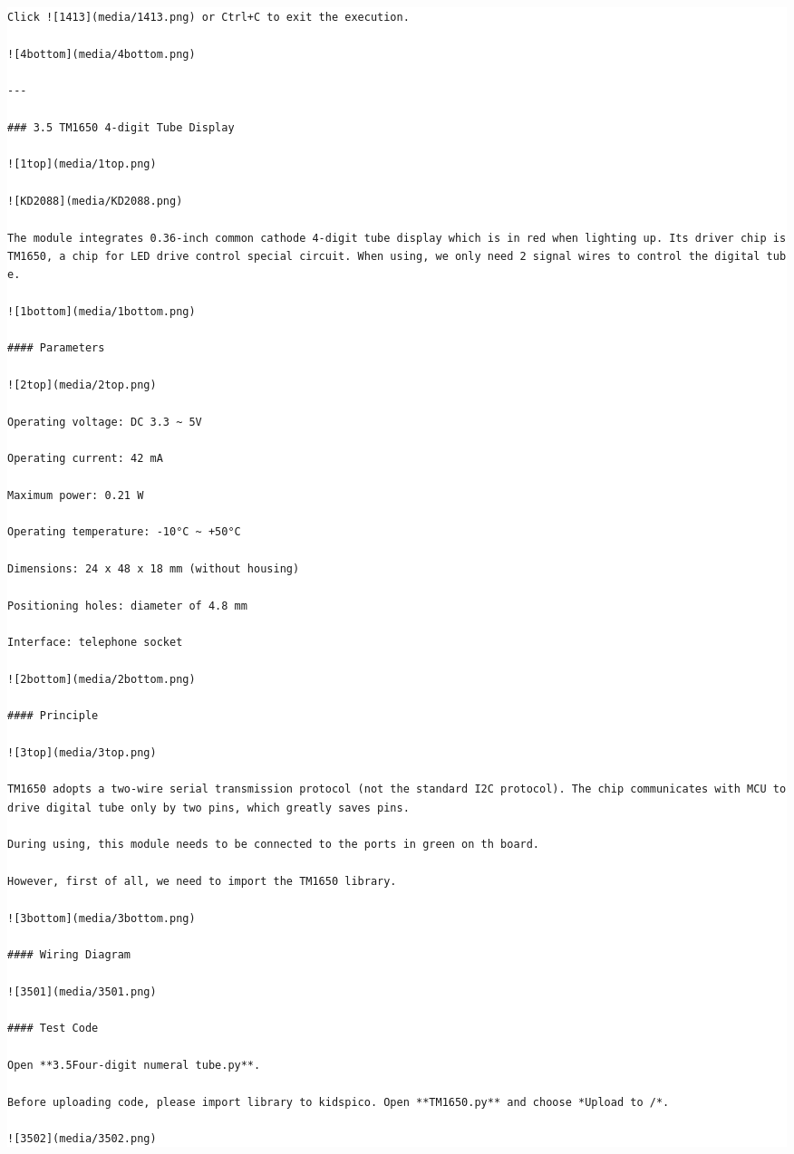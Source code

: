    ```
Click ![1413](media/1413.png) or Ctrl+C to exit the execution.

![4bottom](media/4bottom.png)

---

### 3.5 TM1650 4-digit Tube Display

![1top](media/1top.png)

![KD2088](media/KD2088.png)

The module integrates 0.36-inch common cathode 4-digit tube display which is in red when lighting up. Its driver chip is TM1650, a chip for LED drive control special circuit. When using, we only need 2 signal wires to control the digital tube.

![1bottom](media/1bottom.png)

#### Parameters

![2top](media/2top.png)

Operating voltage: DC 3.3 ~ 5V 

Operating current: 42 mA

Maximum power: 0.21 W

Operating temperature: -10°C ~ +50°C

Dimensions: 24 x 48 x 18 mm (without housing)

Positioning holes: diameter of 4.8 mm

Interface: telephone socket

![2bottom](media/2bottom.png)

#### Principle

![3top](media/3top.png)

TM1650 adopts a two-wire serial transmission protocol (not the standard I2C protocol). The chip communicates with MCU to drive digital tube only by two pins, which greatly saves pins. 

During using, this module needs to be connected to the ports in green on th board.

However, first of all, we need to import the TM1650 library.

![3bottom](media/3bottom.png)

#### Wiring Diagram

![3501](media/3501.png)

#### Test Code

Open **3.5Four-digit numeral tube.py**.

Before uploading code, please import library to kidspico. Open **TM1650.py** and choose *Upload to /*.

![3502](media/3502.png)
   ```